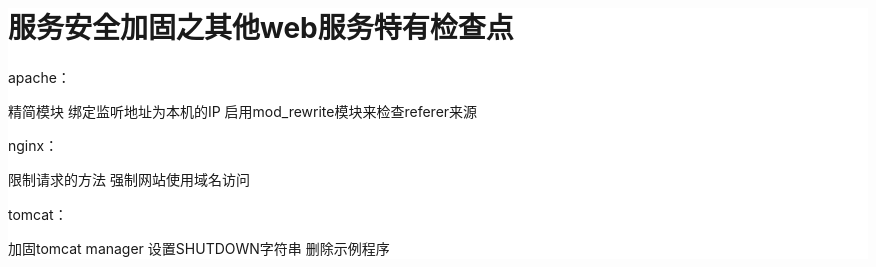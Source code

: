 # 服务安全加固之其他web服务特有检查点

apache：

精简模块
绑定监听地址为本机的IP
启用mod_rewrite模块来检查referer来源

nginx：

限制请求的方法
强制网站使用域名访问

tomcat：

加固tomcat manager
设置SHUTDOWN字符串
删除示例程序